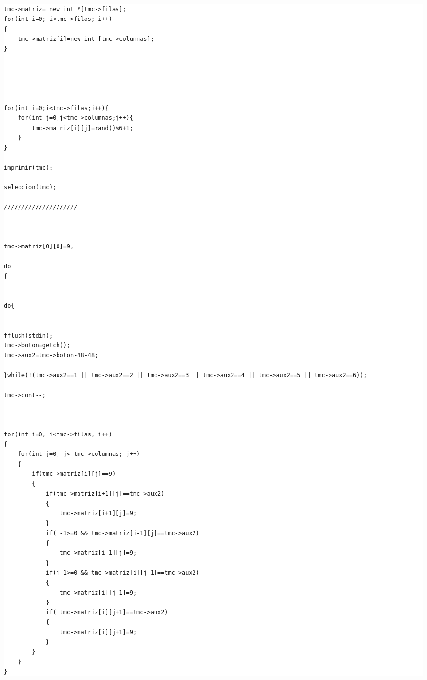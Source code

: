 
	tmc->matriz= new int *[tmc->filas];
	for(int i=0; i<tmc->filas; i++)
	{
		tmc->matriz[i]=new int [tmc->columnas];
	}
	


	
	
	for(int i=0;i<tmc->filas;i++){
		for(int j=0;j<tmc->columnas;j++){
			tmc->matriz[i][j]=rand()%6+1;
		}
	}
	
	imprimir(tmc);
	
	seleccion(tmc);

	/////////////////////
	
	
	
	tmc->matriz[0][0]=9;
	
	do
	{
		

	do{
		
	
	fflush(stdin);
	tmc->boton=getch();
	tmc->aux2=tmc->boton-48-48;
	
	}while(!(tmc->aux2==1 || tmc->aux2==2 || tmc->aux2==3 || tmc->aux2==4 || tmc->aux2==5 || tmc->aux2==6));

	tmc->cont--;
	

	
	for(int i=0; i<tmc->filas; i++)
	{
		for(int j=0; j< tmc->columnas; j++)
		{
			if(tmc->matriz[i][j]==9)
			{
				if(tmc->matriz[i+1][j]==tmc->aux2)
				{
					tmc->matriz[i+1][j]=9;
				}
				if(i-1>=0 && tmc->matriz[i-1][j]==tmc->aux2)
				{
					tmc->matriz[i-1][j]=9;
				}
				if(j-1>=0 && tmc->matriz[i][j-1]==tmc->aux2)
				{
					tmc->matriz[i][j-1]=9;
				}
				if( tmc->matriz[i][j+1]==tmc->aux2)
				{
					tmc->matriz[i][j+1]=9;
				}
			}
		}
	}
